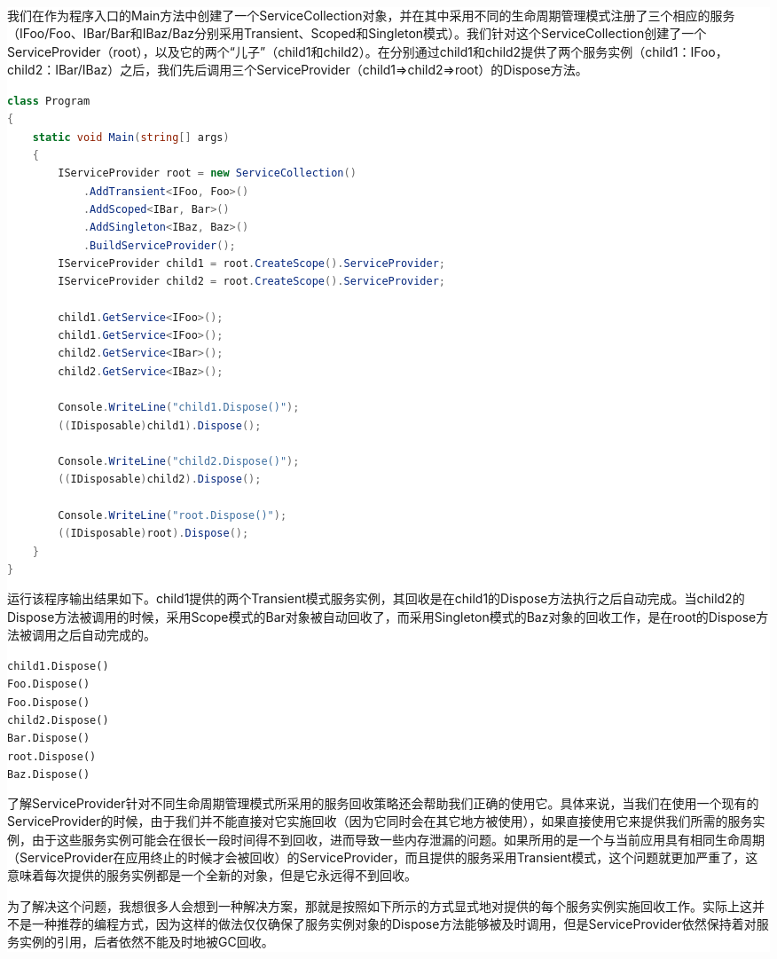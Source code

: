 我们在作为程序入口的Main方法中创建了一个ServiceCollection对象，并在其中采用不同的生命周期管理模式注册了三个相应的服务（IFoo/Foo、IBar/Bar和IBaz/Baz分别采用Transient、Scoped和Singleton模式）。我们针对这个ServiceCollection创建了一个ServiceProvider（root），以及它的两个“儿子”（child1和child2）。在分别通过child1和child2提供了两个服务实例（child1：IFoo， child2：IBar/IBaz）之后，我们先后调用三个ServiceProvider（child1=>child2=>root）的Dispose方法。

```csharp
class Program
{
    static void Main(string[] args)
    {
        IServiceProvider root = new ServiceCollection()
            .AddTransient<IFoo, Foo>()
            .AddScoped<IBar, Bar>()
            .AddSingleton<IBaz, Baz>()
            .BuildServiceProvider();
        IServiceProvider child1 = root.CreateScope().ServiceProvider;
        IServiceProvider child2 = root.CreateScope().ServiceProvider;
 
        child1.GetService<IFoo>();
        child1.GetService<IFoo>();
        child2.GetService<IBar>();
        child2.GetService<IBaz>();
 
        Console.WriteLine("child1.Dispose()");
        ((IDisposable)child1).Dispose();
 
        Console.WriteLine("child2.Dispose()");
        ((IDisposable)child2).Dispose();
 
        Console.WriteLine("root.Dispose()");
        ((IDisposable)root).Dispose();
    }
}
```

运行该程序输出结果如下。child1提供的两个Transient模式服务实例，其回收是在child1的Dispose方法执行之后自动完成。当child2的Dispose方法被调用的时候，采用Scope模式的Bar对象被自动回收了，而采用Singleton模式的Baz对象的回收工作，是在root的Dispose方法被调用之后自动完成的。

```
child1.Dispose()
Foo.Dispose()
Foo.Dispose()
child2.Dispose()
Bar.Dispose()
root.Dispose()
Baz.Dispose()
```

了解ServiceProvider针对不同生命周期管理模式所采用的服务回收策略还会帮助我们正确的使用它。具体来说，当我们在使用一个现有的ServiceProvider的时候，由于我们并不能直接对它实施回收（因为它同时会在其它地方被使用），如果直接使用它来提供我们所需的服务实例，由于这些服务实例可能会在很长一段时间得不到回收，进而导致一些内存泄漏的问题。如果所用的是一个与当前应用具有相同生命周期（ServiceProvider在应用终止的时候才会被回收）的ServiceProvider，而且提供的服务采用Transient模式，这个问题就更加严重了，这意味着每次提供的服务实例都是一个全新的对象，但是它永远得不到回收。

为了解决这个问题，我想很多人会想到一种解决方案，那就是按照如下所示的方式显式地对提供的每个服务实例实施回收工作。实际上这并不是一种推荐的编程方式，因为这样的做法仅仅确保了服务实例对象的Dispose方法能够被及时调用，但是ServiceProvider依然保持着对服务实例的引用，后者依然不能及时地被GC回收。
